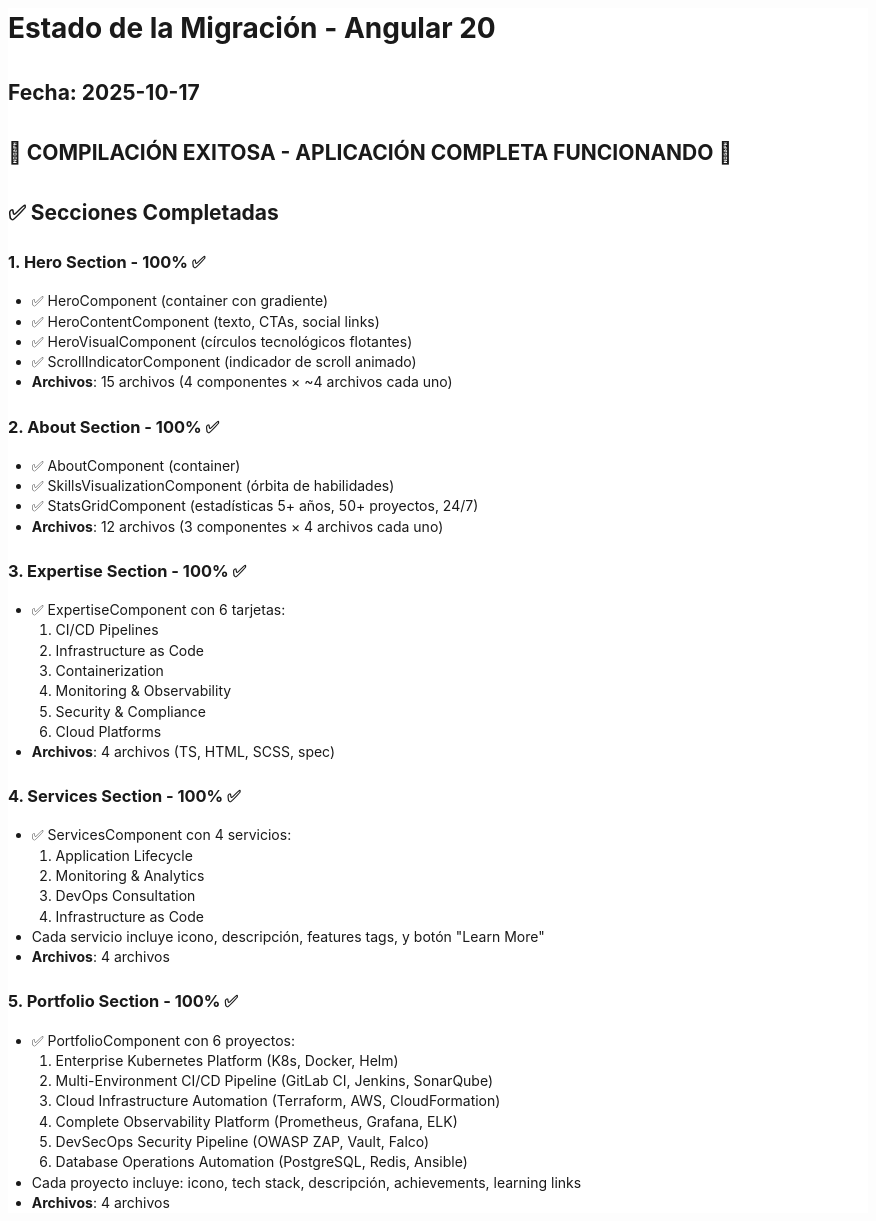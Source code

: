 # Estado de la Migración - Angular 20

## Fecha: 2025-10-17
## 🎉 COMPILACIÓN EXITOSA - APLICACIÓN COMPLETA FUNCIONANDO 🎉

## ✅ Secciones Completadas

### 1. Hero Section - 100% ✅
- ✅ HeroComponent (container con gradiente)
- ✅ HeroContentComponent (texto, CTAs, social links)
- ✅ HeroVisualComponent (círculos tecnológicos flotantes)
- ✅ ScrollIndicatorComponent (indicador de scroll animado)
- **Archivos**: 15 archivos (4 componentes × ~4 archivos cada uno)

### 2. About Section - 100% ✅
- ✅ AboutComponent (container)
- ✅ SkillsVisualizationComponent (órbita de habilidades)
- ✅ StatsGridComponent (estadísticas 5+ años, 50+ proyectos, 24/7)
- **Archivos**: 12 archivos (3 componentes × 4 archivos cada uno)

### 3. Expertise Section - 100% ✅
- ✅ ExpertiseComponent con 6 tarjetas:
  1. CI/CD Pipelines
  2. Infrastructure as Code
  3. Containerization
  4. Monitoring & Observability
  5. Security & Compliance
  6. Cloud Platforms
- **Archivos**: 4 archivos (TS, HTML, SCSS, spec)

### 4. Services Section - 100% ✅
- ✅ ServicesComponent con 4 servicios:
  1. Application Lifecycle
  2. Monitoring & Analytics
  3. DevOps Consultation
  4. Infrastructure as Code
- Cada servicio incluye icono, descripción, features tags, y botón "Learn More"
- **Archivos**: 4 archivos

### 5. Portfolio Section - 100% ✅
- ✅ PortfolioComponent con 6 proyectos:
  1. Enterprise Kubernetes Platform (K8s, Docker, Helm)
  2. Multi-Environment CI/CD Pipeline (GitLab CI, Jenkins, SonarQube)
  3. Cloud Infrastructure Automation (Terraform, AWS, CloudFormation)
  4. Complete Observability Platform (Prometheus, Grafana, ELK)
  5. DevSecOps Security Pipeline (OWASP ZAP, Vault, Falco)
  6. Database Operations Automation (PostgreSQL, Redis, Ansible)
- Cada proyecto incluye: icono, tech stack, descripción, achievements, learning links
- **Archivos**: 4 archivos
